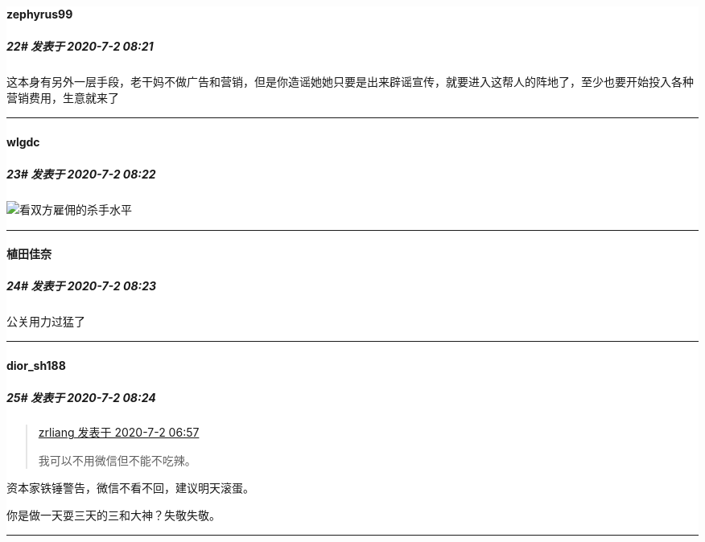 ####  zephyrus99  
##### 22#       发表于 2020-7-2 08:21




这本身有另外一层手段，老干妈不做广告和营销，但是你造谣她她只要是出来辟谣宣传，就要进入这帮人的阵地了，至少也要开始投入各种营销费用，生意就来了







-----

####  wlgdc  
##### 23#       发表于 2020-7-2 08:22



<img src="https://static.saraba1st.com/image/smiley/face2017/066.png" referrerpolicy="no-referrer">看双方雇佣的杀手水平







-----

####  植田佳奈  
##### 24#       发表于 2020-7-2 08:23




公关用力过猛了







-----

####  dior_sh188  
##### 25#       发表于 2020-7-2 08:24



<blockquote><a href="httphttps://bbs.saraba1st.com/2b/forum.php?mod=redirect&amp;goto=findpost&amp;pid=48031129&amp;ptid=1945295" target="_blank">zrliang 发表于 2020-7-2 06:57</a>

我可以不用微信但不能不吃辣。</blockquote>
资本家铁锤警告，微信不看不回，建议明天滚蛋。

你是做一天耍三天的三和大神？失敬失敬。







-----
